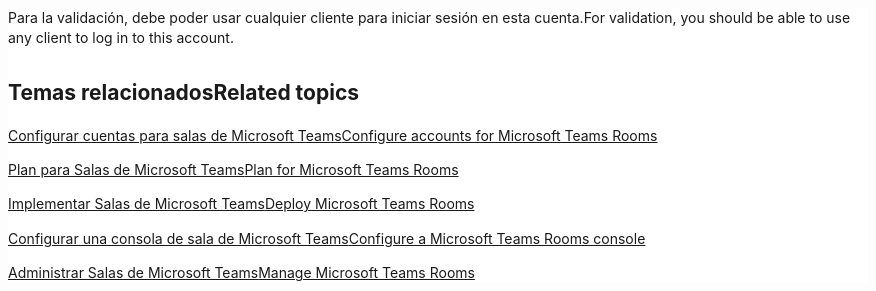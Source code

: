 <span data-ttu-id="cd22d-182">Para la validación, debe poder usar cualquier cliente para iniciar sesión en esta cuenta.</span><span class="sxs-lookup"><span data-stu-id="cd22d-182">For validation, you should be able to use any client to log in to this account.</span></span>
  
## <a name="related-topics"></a><span data-ttu-id="cd22d-183">Temas relacionados</span><span class="sxs-lookup"><span data-stu-id="cd22d-183">Related topics</span></span>

[<span data-ttu-id="cd22d-184">Configurar cuentas para salas de Microsoft Teams</span><span class="sxs-lookup"><span data-stu-id="cd22d-184">Configure accounts for Microsoft Teams Rooms</span></span>](rooms-configure-accounts.md)

[<span data-ttu-id="cd22d-185">Plan para Salas de Microsoft Teams</span><span class="sxs-lookup"><span data-stu-id="cd22d-185">Plan for Microsoft Teams Rooms</span></span>](rooms-plan.md)
  
[<span data-ttu-id="cd22d-186">Implementar Salas de Microsoft Teams</span><span class="sxs-lookup"><span data-stu-id="cd22d-186">Deploy Microsoft Teams Rooms</span></span>](rooms-deploy.md)
  
[<span data-ttu-id="cd22d-187">Configurar una consola de sala de Microsoft Teams</span><span class="sxs-lookup"><span data-stu-id="cd22d-187">Configure a Microsoft Teams Rooms console</span></span>](console.md)
  
[<span data-ttu-id="cd22d-188">Administrar Salas de Microsoft Teams</span><span class="sxs-lookup"><span data-stu-id="cd22d-188">Manage Microsoft Teams Rooms</span></span>](rooms-manage.md)
